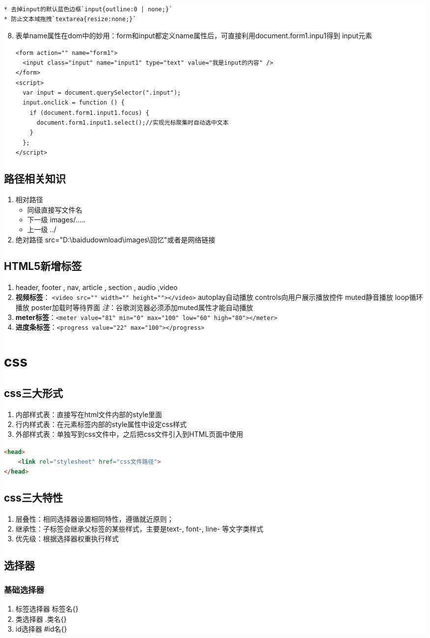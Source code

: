     * 去掉input的默认蓝色边框`input{outline:0 | none;}`
    * 防止文本域拖拽`textarea{resize:none;}`

8. 表单name属性在dom中的妙用：form和input都定义name属性后，可直接利用document.form1.inpu1得到 input元素

   ```
   <form action="" name="form1">
     <input class="input" name="input1" type="text" value="我是input的内容" />
   </form>
   <script>
     var input = document.querySelector(".input");
     input.onclick = function () {
       if (document.form1.input1.focus) {
         document.form1.input1.select();//实现光标聚集时自动选中文本
       }
     };
   </script>
   ```

   

## 路径相关知识 

1. 相对路径
    * 同级直接写文件名
    * 下一级 images/.....
    * 上一级 ../
2. 绝对路径
src="D:\baidudownload\images\回忆\"或者是网络链接
## HTML5新增标签
1. header, footer , nav, article , section , audio ,video
2. **视频标签**：
`<video src="" width="" height=""></video>`
autoplay自动播放 controls向用户展示播放控件 muted静音播放 loop循环播放 poster加载时等待界面
*注*：谷歌浏览器必须添加muted属性才能自动播放
3. **meter标签**：`<meter value="81" min="0" max="100" low="60" high="80"></meter>`
6. **进度条标签**：`<progress value="22" max="100"></progress> `
# css
## css三大形式
1. 内部样式表：直接写在html文件内部的style里面
2. 行内样式表：在元素标签内部的style属性中设定css样式
3. 外部样式表：单独写到css文件中，之后把css文件引入到HTML页面中使用
```html
<head>
    <link rel="stylesheet" href="css文件路径">
</head>
```
## css三大特性
1. 层叠性：相同选择器设置相同特性，遵循就近原则；
2. 继承性：子标签会继承父标签的某些样式，主要是text-, font-, line- 等文字类样式
3. 优先级：根据选择器权重执行样式
## 选择器
### 基础选择器
1. 标签选择器
    标签名{}
2. 类选择器
    .类名{}
3. id选择器
    \#id名{}